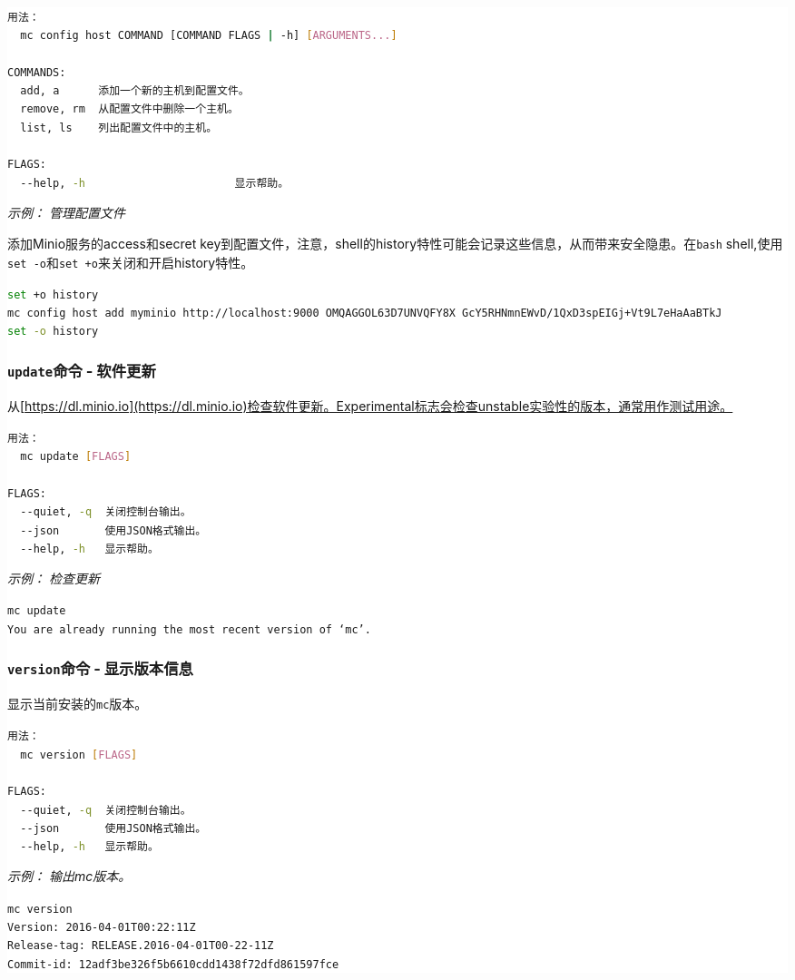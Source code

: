 ```sh
用法：
  mc config host COMMAND [COMMAND FLAGS | -h] [ARGUMENTS...]

COMMANDS:
  add, a      添加一个新的主机到配置文件。
  remove, rm  从配置文件中删除一个主机。
  list, ls    列出配置文件中的主机。

FLAGS:
  --help, -h                       显示帮助。
```

*示例： 管理配置文件*

添加Minio服务的access和secret key到配置文件，注意，shell的history特性可能会记录这些信息，从而带来安全隐患。在`bash` shell,使用`set -o`和`set +o`来关闭和开启history特性。

```sh
set +o history
mc config host add myminio http://localhost:9000 OMQAGGOL63D7UNVQFY8X GcY5RHNmnEWvD/1QxD3spEIGj+Vt9L7eHaAaBTkJ
set -o history
```

<a name="update"></a>
### `update`命令 - 软件更新
从[https://dl.minio.io](https://dl.minio.io)检查软件更新。Experimental标志会检查unstable实验性的版本，通常用作测试用途。

```sh
用法：
  mc update [FLAGS]

FLAGS:
  --quiet, -q  关闭控制台输出。
  --json       使用JSON格式输出。
  --help, -h   显示帮助。
```

*示例： 检查更新*

```sh
mc update
You are already running the most recent version of ‘mc’.
```

<a name="version"></a>
### `version`命令 - 显示版本信息
显示当前安装的`mc`版本。

```sh
用法：
  mc version [FLAGS]

FLAGS:
  --quiet, -q  关闭控制台输出。
  --json       使用JSON格式输出。
  --help, -h   显示帮助。
```
 
 *示例： 输出mc版本。*
 
```sh
mc version
Version: 2016-04-01T00:22:11Z
Release-tag: RELEASE.2016-04-01T00-22-11Z
Commit-id: 12adf3be326f5b6610cdd1438f72dfd861597fce
```
